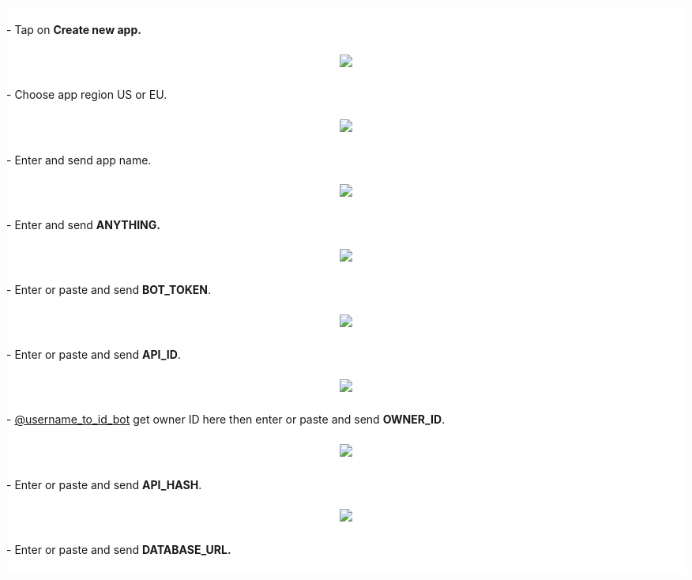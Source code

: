 </div><br></b></div><div>- Tap on <b>Create new app.</b></div><div><b><br></b></div><div><b><div class="separator" style="clear: both; text-align: center;">
  <a href="https://lh3.googleusercontent.com/-9kXqRB0t630/Yu2Tx3UCpFI/AAAAAAAAM6Q/4SCI3jm2WDoB3ogxXtK7xnzLp_spZFxrgCNcBGAsYHQ/s1600/1659737027099382-36.png" imageanchor="1" style="margin-left: 1em; margin-right: 1em;">
    <img border="0" src="https://lh3.googleusercontent.com/-9kXqRB0t630/Yu2Tx3UCpFI/AAAAAAAAM6Q/4SCI3jm2WDoB3ogxXtK7xnzLp_spZFxrgCNcBGAsYHQ/s1600/1659737027099382-36.png" width="400">
  </a>
</div><br></b></div><div>- Choose app region US or EU.</div><div><br></div><div><div class="separator" style="clear: both; text-align: center;">
  <a href="https://lh3.googleusercontent.com/-DotdyEYf7O0/Yu2TxBcqvUI/AAAAAAAAM6M/E-LSFFrcg2cR-7Wr68ZCpdDBq-mldfCvACNcBGAsYHQ/s1600/1659737023231956-37.png" imageanchor="1" style="margin-left: 1em; margin-right: 1em;">
    <img border="0" src="https://lh3.googleusercontent.com/-DotdyEYf7O0/Yu2TxBcqvUI/AAAAAAAAM6M/E-LSFFrcg2cR-7Wr68ZCpdDBq-mldfCvACNcBGAsYHQ/s1600/1659737023231956-37.png" width="400">
  </a>
</div><br></div><div>- Enter and send app name.</div><div><br></div><div><div class="separator" style="clear: both; text-align: center;">
  <a href="https://lh3.googleusercontent.com/-5lmPihsgDgw/Yu2Tv9l8bOI/AAAAAAAAM6I/bqSVl0pgaIw-9ExYgCNDCsPIJjBAPWerwCNcBGAsYHQ/s1600/1659737019483385-38.png" imageanchor="1" style="margin-left: 1em; margin-right: 1em;">
    <img border="0" src="https://lh3.googleusercontent.com/-5lmPihsgDgw/Yu2Tv9l8bOI/AAAAAAAAM6I/bqSVl0pgaIw-9ExYgCNDCsPIJjBAPWerwCNcBGAsYHQ/s1600/1659737019483385-38.png" width="400">
  </a>
</div><br></div><div>- Enter and send <b>ANYTHING.</b></div><div><b><br></b></div><div><b><div class="separator" style="clear: both; text-align: center;">
  <a href="https://lh3.googleusercontent.com/-sbq6X2FgOCc/Yu2TuyRLqCI/AAAAAAAAM6E/0Z8PAL8fT_ABHwz3CU6Ls_i3N_CEDryTQCNcBGAsYHQ/s1600/1659737015417919-39.png" imageanchor="1" style="margin-left: 1em; margin-right: 1em;">
    <img border="0" src="https://lh3.googleusercontent.com/-sbq6X2FgOCc/Yu2TuyRLqCI/AAAAAAAAM6E/0Z8PAL8fT_ABHwz3CU6Ls_i3N_CEDryTQCNcBGAsYHQ/s1600/1659737015417919-39.png" width="400">
  </a>
</div><br></b></div><div>- Enter or paste and send&nbsp;<b>BOT_TOKEN</b>.</div><div><br></div><div><div class="separator" style="clear: both; text-align: center;">
  <a href="https://lh3.googleusercontent.com/-4CXkKwtp9Xw/Yu2TuKHebZI/AAAAAAAAM6A/0ZAASgPlW_EEUOGq__KgeNS5MLbIHw3vwCNcBGAsYHQ/s1600/1659737011963913-40.png" imageanchor="1" style="margin-left: 1em; margin-right: 1em;">
    <img border="0" src="https://lh3.googleusercontent.com/-4CXkKwtp9Xw/Yu2TuKHebZI/AAAAAAAAM6A/0ZAASgPlW_EEUOGq__KgeNS5MLbIHw3vwCNcBGAsYHQ/s1600/1659737011963913-40.png" width="400">
  </a>
</div><br></div><div>- Enter or paste and send <b>API_ID</b>.</div><div><br></div><div><div class="separator" style="clear: both; text-align: center;">
  <a href="https://lh3.googleusercontent.com/-GkIDgO_6b8E/Yu2TtIfIQVI/AAAAAAAAM58/Kwo8LMgFjSks_LGoxS1QpgdPiinvYsMXgCNcBGAsYHQ/s1600/1659737008629644-41.png" imageanchor="1" style="margin-left: 1em; margin-right: 1em;">
    <img border="0" src="https://lh3.googleusercontent.com/-GkIDgO_6b8E/Yu2TtIfIQVI/AAAAAAAAM58/Kwo8LMgFjSks_LGoxS1QpgdPiinvYsMXgCNcBGAsYHQ/s1600/1659737008629644-41.png" width="400">
  </a>
</div><br></div><div>- <a href="http://t.me/username_to_id_bot">@username_to_id_bot</a> get owner ID here then enter or paste and send <b>OWNER_ID</b>.</div><div><br></div><div><div class="separator" style="clear: both; text-align: center;">
  <a href="https://lh3.googleusercontent.com/-XQL0b3HOxLI/Yu2TsYGg0fI/AAAAAAAAM54/pf9uJPjXZPsvJdnHtg_MK_1RGD0aKYzBQCNcBGAsYHQ/s1600/1659737004753043-42.png" imageanchor="1" style="margin-left: 1em; margin-right: 1em;">
    <img border="0" src="https://lh3.googleusercontent.com/-XQL0b3HOxLI/Yu2TsYGg0fI/AAAAAAAAM54/pf9uJPjXZPsvJdnHtg_MK_1RGD0aKYzBQCNcBGAsYHQ/s1600/1659737004753043-42.png" width="400">
  </a>
</div><br></div><div>- Enter or paste and send <b>API_HASH</b>.</div><div><br></div><div><div class="separator" style="clear: both; text-align: center;">
  <a href="https://lh3.googleusercontent.com/-0JgmQ5ZqU_k/Yu2TrWJfK7I/AAAAAAAAM50/L0ABoZB1XEsTRBx2yFf0m6Fn4_ld85gmwCNcBGAsYHQ/s1600/1659737001173560-43.png" imageanchor="1" style="margin-left: 1em; margin-right: 1em;">
    <img border="0" src="https://lh3.googleusercontent.com/-0JgmQ5ZqU_k/Yu2TrWJfK7I/AAAAAAAAM50/L0ABoZB1XEsTRBx2yFf0m6Fn4_ld85gmwCNcBGAsYHQ/s1600/1659737001173560-43.png" width="400">
  </a>
</div><br></div><div>- Enter or paste and send <b>DATABASE_URL.</b></div><div><b><br></b></div><div><b><div class="separator" style="clear: both; text-align: center;">